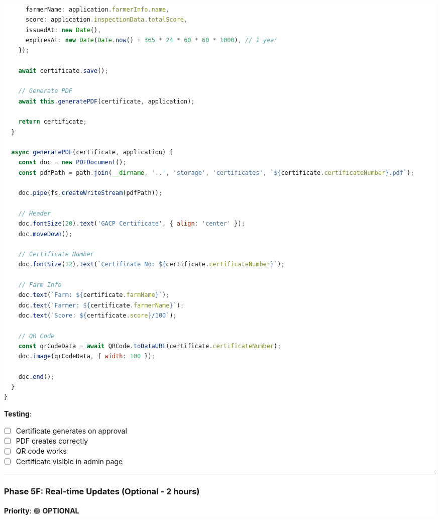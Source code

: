    ```javascript
         farmerName: application.farmerInfo.name,
         score: application.inspectionData.totalScore,
         issuedAt: new Date(),
         expiresAt: new Date(Date.now() + 365 * 24 * 60 * 60 * 1000), // 1 year
       });
       
       await certificate.save();
       
       // Generate PDF
       await this.generatePDF(certificate, application);
       
       return certificate;
     }
     
     async generatePDF(certificate, application) {
       const doc = new PDFDocument();
       const pdfPath = path.join(__dirname, '..', 'storage', 'certificates', `${certificate.certificateNumber}.pdf`);
       
       doc.pipe(fs.createWriteStream(pdfPath));
       
       // Header
       doc.fontSize(20).text('GACP Certificate', { align: 'center' });
       doc.moveDown();
       
       // Certificate Number
       doc.fontSize(12).text(`Certificate No: ${certificate.certificateNumber}`);
       
       // Farm Info
       doc.text(`Farm: ${certificate.farmName}`);
       doc.text(`Farmer: ${certificate.farmerName}`);
       doc.text(`Score: ${certificate.score}/100`);
       
       // QR Code
       const qrCodeData = await QRCode.toDataURL(certificate.certificateNumber);
       doc.image(qrCodeData, { width: 100 });
       
       doc.end();
     }
   }
   ```

**Testing**:
- [ ] Certificate generates on approval
- [ ] PDF creates correctly
- [ ] QR code works
- [ ] Certificate visible in admin page

---

### Phase 5F: Real-time Updates (Optional - 2 hours)
**Priority**: 🟢 **OPTIONAL**
